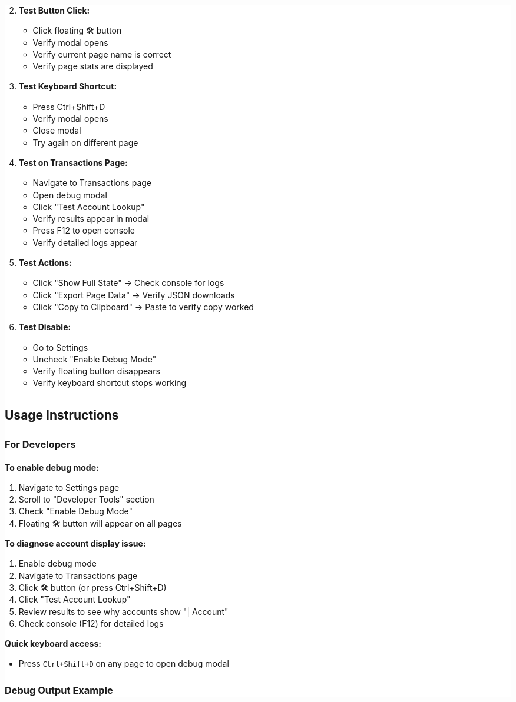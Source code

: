2. **Test Button Click:**
   - Click floating 🛠️ button
   - Verify modal opens
   - Verify current page name is correct
   - Verify page stats are displayed

3. **Test Keyboard Shortcut:**
   - Press Ctrl+Shift+D
   - Verify modal opens
   - Close modal
   - Try again on different page

4. **Test on Transactions Page:**
   - Navigate to Transactions page
   - Open debug modal
   - Click "Test Account Lookup"
   - Verify results appear in modal
   - Press F12 to open console
   - Verify detailed logs appear

5. **Test Actions:**
   - Click "Show Full State" → Check console for logs
   - Click "Export Page Data" → Verify JSON downloads
   - Click "Copy to Clipboard" → Paste to verify copy worked

6. **Test Disable:**
   - Go to Settings
   - Uncheck "Enable Debug Mode"
   - Verify floating button disappears
   - Verify keyboard shortcut stops working

## Usage Instructions

### For Developers

**To enable debug mode:**
1. Navigate to Settings page
2. Scroll to "Developer Tools" section
3. Check "Enable Debug Mode"
4. Floating 🛠️ button will appear on all pages

**To diagnose account display issue:**
1. Enable debug mode
2. Navigate to Transactions page
3. Click 🛠️ button (or press Ctrl+Shift+D)
4. Click "Test Account Lookup"
5. Review results to see why accounts show "| Account"
6. Check console (F12) for detailed logs

**Quick keyboard access:**
- Press `Ctrl+Shift+D` on any page to open debug modal

### Debug Output Example
